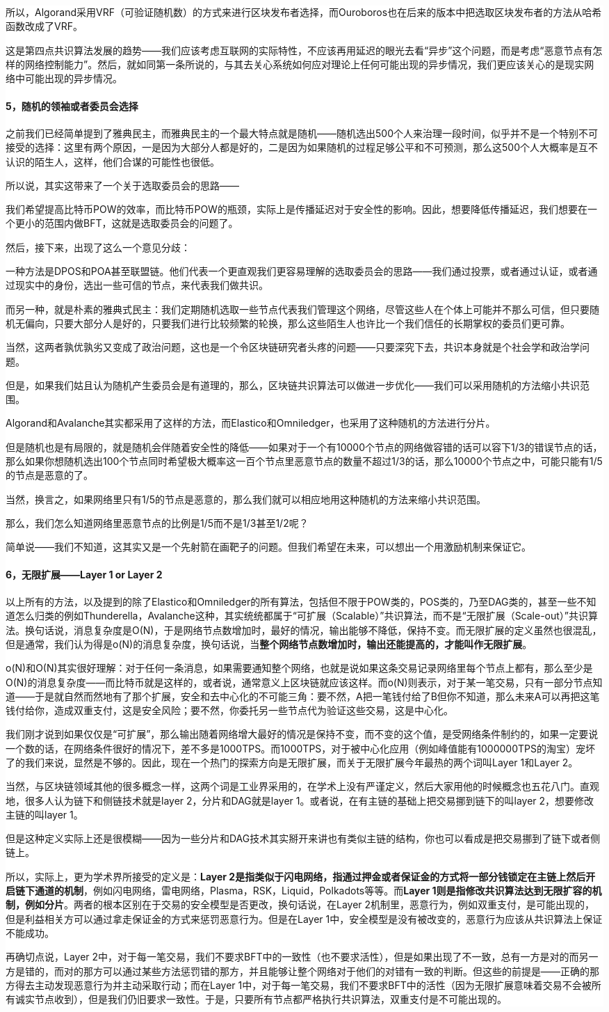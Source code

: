 所以，Algorand采用VRF（可验证随机数）的方式来进行区块发布者选择，而Ouroboros也在后来的版本中把选取区块发布者的方法从哈希函数改成了VRF。

这是第四点共识算法发展的趋势——我们应该考虑互联网的实际特性，不应该再用延迟的眼光去看“异步”这个问题，而是考虑“恶意节点有怎样的网络控制能力”。然后，就如同第一条所说的，与其去关心系统如何应对理论上任何可能出现的异步情况，我们更应该关心的是现实网络中可能出现的异步情况。

#### 5，随机的领袖或者委员会选择

之前我们已经简单提到了雅典民主，而雅典民主的一个最大特点就是随机——随机选出500个人来治理一段时间，似乎并不是一个特别不可接受的选择：这里有两个原因，一是因为大部分人都是好的，二是因为如果随机的过程足够公平和不可预测，那么这500个人大概率是互不认识的陌生人，这样，他们合谋的可能性也很低。

所以说，其实这带来了一个关于选取委员会的思路——

我们希望提高比特币POW的效率，而比特币POW的瓶颈，实际上是传播延迟对于安全性的影响。因此，想要降低传播延迟，我们想要在一个更小的范围内做BFT，这就是选取委员会的问题了。

然后，接下来，出现了这么一个意见分歧：

一种方法是DPOS和POA甚至联盟链。他们代表一个更直观我们更容易理解的选取委员会的思路——我们通过投票，或者通过认证，或者通过现实中的身份，选出一些可信的节点，来代表我们做共识。

而另一种，就是朴素的雅典式民主：我们定期随机选取一些节点代表我们管理这个网络，尽管这些人在个体上可能并不那么可信，但只要随机无偏向，只要大部分人是好的，只要我们进行比较频繁的轮换，那么这些陌生人也许比一个我们信任的长期掌权的委员们更可靠。

当然，这两者孰优孰劣又变成了政治问题，这也是一个令区块链研究者头疼的问题——只要深究下去，共识本身就是个社会学和政治学问题。

但是，如果我们姑且认为随机产生委员会是有道理的，那么，区块链共识算法可以做进一步优化——我们可以采用随机的方法缩小共识范围。

Algorand和Avalanche其实都采用了这样的方法，而Elastico和Omniledger，也采用了这种随机的方法进行分片。

但是随机也是有局限的，就是随机会伴随着安全性的降低——如果对于一个有10000个节点的网络做容错的话可以容下1/3的错误节点的话，那么如果你想随机选出100个节点同时希望极大概率这一百个节点里恶意节点的数量不超过1/3的话，那么10000个节点之中，可能只能有1/5的节点是恶意的了。

当然，换言之，如果网络里只有1/5的节点是恶意的，那么我们就可以相应地用这种随机的方法来缩小共识范围。

那么，我们怎么知道网络里恶意节点的比例是1/5而不是1/3甚至1/2呢？

简单说——我们不知道，这其实又是一个先射箭在画靶子的问题。但我们希望在未来，可以想出一个用激励机制来保证它。

#### 6，无限扩展——Layer 1 or Layer 2

以上所有的方法，以及提到的除了Elastico和Omniledger的所有算法，包括但不限于POW类的，POS类的，乃至DAG类的，甚至一些不知道怎么归类的例如Thunderella，Avalanche这种，其实统统都属于“可扩展（Scalable）”共识算法，而不是“无限扩展（Scale-out）”共识算法。换句话说，消息复杂度是O(N)，于是网络节点数增加时，最好的情况，输出能够不降低，保持不变。而无限扩展的定义虽然也很混乱，但是通常，我们认为得是o(N)的消息复杂度，换句话说，当**整个网络节点数增加时，输出还能提高的，才能叫作无限扩展**。

o(N)和O(N)其实很好理解：对于任何一条消息，如果需要通知整个网络，也就是说如果这条交易记录网络里每个节点上都有，那么至少是O(N)的消息复杂度——而比特币就是这样的，或者说，通常意义上区块链就应该这样。而o(N)则表示，对于某一笔交易，只有一部分节点知道——于是就自然而然地有了那个扩展，安全和去中心化的不可能三角：要不然，A把一笔钱付给了B但你不知道，那么未来A可以再把这笔钱付给你，造成双重支付，这是安全风险；要不然，你委托另一些节点代为验证这些交易，这是中心化。

我们刚才说到如果仅仅是“可扩展”，那么输出随着网络增大最好的情况是保持不变，而不变的这个值，是受网络条件制约的，如果一定要说一个数的话，在网络条件很好的情况下，差不多是1000TPS。而1000TPS，对于被中心化应用（例如峰值能有1000000TPS的淘宝）宠坏了的我们来说，显然是不够的。因此，现在一个热门的探索方向是无限扩展，而关于无限扩展今年最热的两个词叫Layer 1和Layer 2。

当然，与区块链领域其他的很多概念一样，这两个词是工业界采用的，在学术上没有严谨定义，然后大家用他的时候概念也五花八门。直观地，很多人认为链下和侧链技术就是layer 2，分片和DAG就是layer 1。或者说，在有主链的基础上把交易挪到链下的叫layer 2，想要修改主链的叫layer 1。

但是这种定义实际上还是很模糊——因为一些分片和DAG技术其实掰开来讲也有类似主链的结构，你也可以看成是把交易挪到了链下或者侧链上。

所以，实际上，更为学术界所接受的定义是：**Layer 2是指类似于闪电网络，指通过押金或者保证金的方式将一部分钱锁定在主链上然后开启链下通道的机制**，例如闪电网络，雷电网络，Plasma，RSK，Liquid，Polkadots等等。而**Layer 1则是指修改共识算法达到无限扩容的机制，例如分片**。两者的根本区别在于交易的安全模型是否更改，换句话说，在Layer 2机制里，恶意行为，例如双重支付，是可能出现的，但是利益相关方可以通过拿走保证金的方式来惩罚恶意行为。但是在Layer 1中，安全模型是没有被改变的，恶意行为应该从共识算法上保证不能成功。

再确切点说，Layer 2中，对于每一笔交易，我们不要求BFT中的一致性（也不要求活性），但是如果出现了不一致，总有一方是对的而另一方是错的，而对的那方可以通过某些方法惩罚错的那方，并且能够让整个网络对于他们的对错有一致的判断。但这些的前提是——正确的那方得去主动发现恶意行为并主动采取行动；而在Layer 1中，对于每一笔交易，我们不要求BFT中的活性（因为无限扩展意味着交易不会被所有诚实节点收到），但是我们仍旧要求一致性。于是，只要所有节点都严格执行共识算法，双重支付是不可能出现的。
